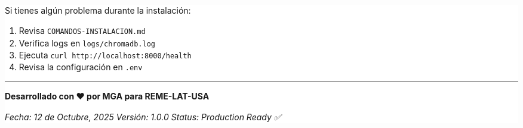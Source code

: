 Si tienes algún problema durante la instalación:

1. Revisa `COMANDOS-INSTALACION.md`
2. Verifica logs en `logs/chromadb.log`
3. Ejecuta `curl http://localhost:8000/health`
4. Revisa la configuración en `.env`

---

**Desarrollado con ❤️ por MGA para REME-LAT-USA**

_Fecha: 12 de Octubre, 2025_
_Versión: 1.0.0_
_Status: Production Ready ✅_
